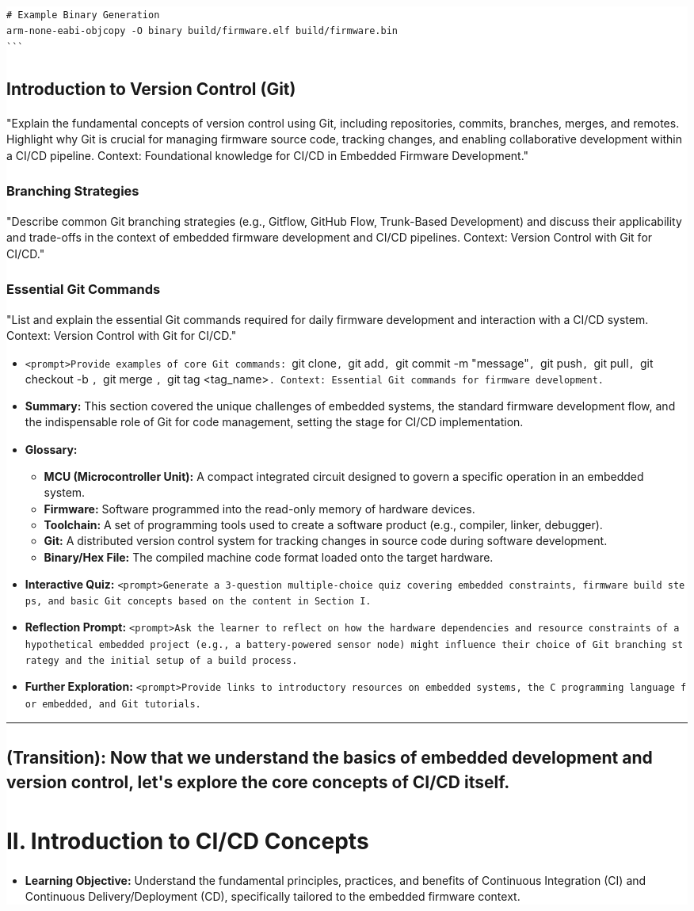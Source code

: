     # Example Binary Generation
    arm-none-eabi-objcopy -O binary build/firmware.elf build/firmware.bin
    ```

## Introduction to Version Control (Git)
"<prompt>Explain the fundamental concepts of version control using Git, including repositories, commits, branches, merges, and remotes. Highlight why Git is crucial for managing firmware source code, tracking changes, and enabling collaborative development within a CI/CD pipeline. Context: Foundational knowledge for CI/CD in Embedded Firmware Development."

### Branching Strategies
"<prompt>Describe common Git branching strategies (e.g., Gitflow, GitHub Flow, Trunk-Based Development) and discuss their applicability and trade-offs in the context of embedded firmware development and CI/CD pipelines. Context: Version Control with Git for CI/CD."

### Essential Git Commands
"<prompt>List and explain the essential Git commands required for daily firmware development and interaction with a CI/CD system. Context: Version Control with Git for CI/CD."
*   `<prompt>Provide examples of core Git commands: `git clone`, `git add`, `git commit -m "message"`, `git push`, `git pull`, `git checkout -b <branch>`, `git merge <branch>`, `git tag <tag_name>`. Context: Essential Git commands for firmware development.`

*   **Summary:** This section covered the unique challenges of embedded systems, the standard firmware development flow, and the indispensable role of Git for code management, setting the stage for CI/CD implementation.
*   **Glossary:**
    *   **MCU (Microcontroller Unit):** A compact integrated circuit designed to govern a specific operation in an embedded system.
    *   **Firmware:** Software programmed into the read-only memory of hardware devices.
    *   **Toolchain:** A set of programming tools used to create a software product (e.g., compiler, linker, debugger).
    *   **Git:** A distributed version control system for tracking changes in source code during software development.
    *   **Binary/Hex File:** The compiled machine code format loaded onto the target hardware.
*   **Interactive Quiz:** `<prompt>Generate a 3-question multiple-choice quiz covering embedded constraints, firmware build steps, and basic Git concepts based on the content in Section I.`
*   **Reflection Prompt:** `<prompt>Ask the learner to reflect on how the hardware dependencies and resource constraints of a hypothetical embedded project (e.g., a battery-powered sensor node) might influence their choice of Git branching strategy and the initial setup of a build process.`
*   **Further Exploration:** `<prompt>Provide links to introductory resources on embedded systems, the C programming language for embedded, and Git tutorials.`

---
**(Transition):** Now that we understand the basics of embedded development and version control, let's explore the core concepts of CI/CD itself.
---

# II. Introduction to CI/CD Concepts
*   **Learning Objective:** Understand the fundamental principles, practices, and benefits of Continuous Integration (CI) and Continuous Delivery/Deployment (CD), specifically tailored to the embedded firmware context.
